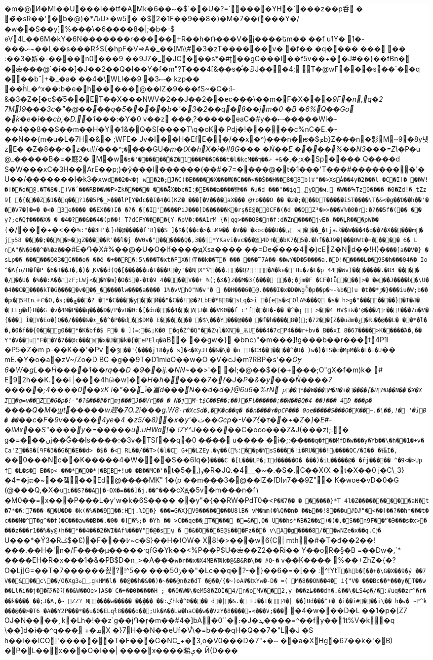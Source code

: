 �m �@Ͷ�M!��U���I��tf�A ⏴Mk�6��~�$`��U�?=`����YH�`���z��p呑 � �҃�sR��'�b�@)�*ԈU*�w5� �$2�1F��9��8�)�M�7��(���Y�/�w��S��y]%���\�6����8�|;�b�-$ eV4L��6M�kY�6N�������r�����+R��h�Ռ���V�΢j����եm�� ��f u1Y� 1�-���ނ~��L��s���R>ͬ${�hpF�V=>A�_��[M\\#�3�  zT������v� �f�� �q���� ��� �� :��3�跅�-����n0���9 ��9J7�_�JC���s*�#̧t��gG���I��f5v��+��J#��}��fBn� �ǽ���@`�i��]�J��2��Q�I��Y�f�m"?T���4[&��s�ͣ�ڭJ���࡬;4 T�@wF���s��`��q ���bˉ|+ް�_�a� ��4�\WLI��9 �ޞ3� kzp�� ��ĥL�^x��:b�e�h���� � @��lZ�9���fS~�C�:ĩ- &�3�Z�[�c$�܏5�� ET��X���NWV�2��J��2��ec���\��m�F�X� �_�9F�n,q�2 7M)9���3c�"�@����q�5����b�'�3�2��q�8��jm�0 �B �6%Q��Go �k�e�i��cb,�D.�1���_:�Y�0 v��z ���,?�����eaC�#y��ސ�����Wl�-��4��8��S��m��Н�Y�1&�\Q�S[����T\q�oK� Pdj�!�����c%nC�E.�-��N��{m�u�L�7H�&� ;WFE� Jv�l��H�EfE��\/��x�^)���n�ѥ�$ܤb}Z���n�㣐M~9�8y녯zE� �Z�8��r�z�u#/���^;`�`���GU�*m�(X�hX�i�#8G��� �Ń��E ����%��N3���=Z \\*�P�u @_�����B�=�廰2� M�w `�s�'������̌�Z�1���P��0���t�l�kcM��ޜ��ך +&`�,�;x�Sp���� Q����d S�W���xC�3H��ArE��p;)�ŷ���I������(��#�7=����@�t�1���'T���#��������'�U��/�������I�k3�xw`d��2�<�j w�2�;J�C(�E�����X ���耞�C�� �<��Ś��H��8�8b)ꑧ"��>XsÁ��4y �2���l-�C�I[� ��W!�]��o � @.�T�8�,)V�´���RB��W �P>Zk� ���޻� ���ǢX�bc�I:ַ�E���a����巒�� �u�d ���"��įg_܄yD�м. �W��ߒTz0���� �0�Zd!�̲tZz9[ �{���Z�1��q��?1��5P�_>���lP[Y�dc��I�4�G(KZ� ���[�V����aX��� @+o���O �� �z�;���DT�����iST����\T�&<�g��Ɗ��h�ؐ�'� ��V7�]�=� �<� 3e���� ��EX��)I� �?� �[�I'����PiJ���]D������K�rş�E@�0CF�(�d ��QZ³�>>���V%�0�r:�?��5f�(�� ��y?;e�Qf����X� � �4�?��&��4�(p��! ؑT?dCFY����{Y-�pV�:��A1rM {�|qg>���O8�n�f:d�Zn����jvͨE� ���L̥R���֧pW��(`�/���+�<��`%:"��3H'�ۦ}d� @�����f̒8}��S ]�$�(��c�>�ݖM9�� �V�� �xoc���U��؈ s���_�tjaݣ��W���4�q��?�X�����m͎�jҏ58 ����;��%�>�gZ�����R'��l�j �W0v�"������Q�,3��|*YKavi�vc���@4D˧��bK7�5�.�hf��J9�|���ѲWt�=����� 6� LnA"�N�Ө��^�%�z��`�#E�֏�X#%��@�U�O�lf����ԭXsa���� ��=De�๊���4�)cEZ�Nd��!H)�`���[a��V�} �sLp�� ������Q03�C�ۜ��o� ��ê �+��R�:5\���T�xt�FX�[伻��k��T� ��� ���՟7A��-��wY�D�5����a.�D!�����L��9S�h���04�� Io ^�A{o/H�f�P �6�T��J�,�)� ֳKߜ��d(Q�[������u�T���R�y'��NX"Ѷ���.��Q2!�A�kʚ�'Hu�z�L�p 44�Wv)� ������.�83 �����/��U� �%��:A��תzF;LWj<��Y�m}�O�S΂�-�t�9 4����V��+ %(;�ݎ�}z��M�3{���� ��;�jm�F �CF�(ǚ���|>� �e��J����b�\U��4��C�����kT�G����� v���_�����lw����a���� 1%�vVhO"N�v"�  ��H���6 � @.����I�x�D�Wgႅ�p��p�~-%b�)u �t��*ڙ�}���iu�W;b�� �ԗ�5HInۦ+Ҽ�O,�s;��ڿ���? �*�C����y ��Ӥ��"�C��!@�?LbE�*8B�sLq�>i �{es�<OlA%���Q �s� h>g�"�������}�T�Ԁ��LLg�d}H��G �v�4M�P���q����Ɖ�/P�vB�0:�[�ά u���4��AJ�L��VK0��f c'f��H�-�� �^�q  >��4 0V$+&�'@���Zr��!���7u�V�{��� Î�V�Eo�]Q��/����&�±_��^�P��d�$DM� E�� ���� �$\���Y���@��� �f�h����8�];�72��{Z��uƋm�¿�R˴��@��L� ��*�ľ��,�0�f��{0��g0��*�K�bf�$ F� � ](=נ�&;K�0 �q� Ż^�Q"��Zӌl�XN�_ѪU���4�7cP4���r+bv� B��xI 8�6޺����7>K�����Ά�,��Y"�V��u"F��Y�7��@c���ϧ�x�J��k�{�ePElq�`aB� ��gw�} �bתcנ"�m���]!g���b��r��� t4P1l �P5�Z�m p-��K��'�Pv �ȝ`��"(����j18�y� s]�<�XyJt��&�\� �n I�C3������^�U� )w�}�!S�c�MpM�k�L�=�U`�� mE.�Y�o�a�zV~/Zo�D BC �g��9T�D1mi۵O��w�О �V�cJ�m?RBP�s'�*�Oɏ 6�W�gL��Ĥ����1��rq��D �9��ij.�NN~*��>'� �l;�@��$�(�+���;O"gX�f�m) k� # E92h��K.��i |���4hӹ�w]��*H�ɦ�����7�{�J�P�&�y ���Ǹ����7 �����;4����0��xK i�"��_ݳ�冨d���N��d�d �} @6u6�%rN` p� �*��W���M�B�+�����{�HMD��N��ߴ�X�XI�q=v��Z�6�p�!-"�?&���#�fmj���J��Vr�� � Ν�jM-t$C ��E��;��)�Fl������;��W��BQ�4 ��)��� 4D ���p�`����Q�M�ϣt�����w趕�7O.2î*��_�g.W8`ֹ-r�XcSd�,�K�c��q� ��n����ʏ�pCP��� 0oe�����S���O�K��~.�\��,!� '�]B� ��`��c�F�9v�����4ye�4 �z5/�8)�x�y'�ٺ��Gcp�-V�7{�τ��+�Z�]�E#-�iMx��S"����y�=�����u:uHWa[� !7Ұ^J�����ؘ_�C�ooo���Z&J(���z);:�۔g�=���ںj��Ĝ��ls����:�3v�TSf��q�0 ��́��␳ u���� �i�;:��`���q�f��MfD�w���y�Yb��\�h��1�+v� Ca'Z��8�[ԳF�3��G��E��d> �$� �< RL��/��T>(�l�C G+�LZEy.�γ��(%؛��p�YsS� ���!i�RU��� !˪����QC/�I�� �啎I�,`��0���Nc��K�����4�W���S��6Iq�}`����C �[L���LP�;Id�����O� ���)�iL�����@� �ȓj����� ^�9<�>Upf �Ł�s� E��p<-���*�Q�*|�BB+!u� �B��MC�'�`t�ٶ(,�5�R�JQ.�4__�~�.�S�.C��X(X �t�X��0 j�C\\_3}�4=�jಐ�~��젴��Ed  @����MK" 1�(p ��m���3 � @��lZ�fDIͷ7��9Z"� K�woe�vD�0�G (@���Q,�X�`ui��S?��A|�-OX�=���]�j.��^�`��cXԭ�5v�m���n�f۱ �M0��=x���P���L�y'w�k�6S���� ��y"�{��RW�PdT0�<`P�Ж7�� � �����}*T 4l�Z����������aN�t�7*��:7���-��U�D�-�k(�%���9��:H׫j.%D�} ���=G�X}V9��������U8lB� vM�mm(�%Q��n� ��Ƅ��!8���u#D#"�<��[��?��h*���t�c���N�^T�g^��f(�C���aw��B��.�0� �]�%;� �Yh �� >C��qe�� ˽T���� �=&�,O� U��hs*�B�צ��2)�(�,�S��n9F��ˮ�Ӭ؜���s�x>����z���r1��%�y@)h��*��4���2�WI�Af%���¥"�@�sӌ � �&�Ό���E@$���Fz��� v\A�g����8/��wNZe�x��q.C)ͨ�`U���*�Ý3�Rݢ$�Ɛ)�F���߇~c�S}��H�(OW� X8!�>���w6{C| mth�#�T�đ��2��!���.��H�'n�/F�� ��μ�����ˑqfG�Yk��<%P��P$U�ǽ��Z2��Ri�� Y��оR�§�B =��Dw�,`* ����EH�R�x���1�&�PB$D�n_>�A���`w�r��x�X4MB�헴k�@&B&R�\�� #Q~�` v��K���� %��+ZhZ�{�?O�ǈ]G=��T�7������쵨?!^5�� ���ݬ50��"�Lc��q�?-�}��6�=�[�� :^!YtT`�hb�[��+�\G�X��9�ý ��7V��&��c\��/O�Xg؄ه3gkHM�l� ��@��h�&��)�~���@n�z�dT � @��/{�~)oAΨ�l͔ҞYw�-D� =( M�8��ON��4� i{"V� ���Bc��*���y�Ƭ��w��Ll�i��j��砭�郤[��&W��Oe>]AS�ٛ C�+��0�����H ;_ܳ��0�W�\�eM58�ZOÌ�4/n�oMV��2,y ���zظ���dh�.&��\�LS4φ�/�:#uq��zr^�r���ʪ���� ��;J�A,�~ ZZ? N����w����� ��ۣ��� ��:ڳhk�^0���� d�|�&.� FJ��I�4�| ��]Bd���^+� �i��i#���i\�� h�w� ~P^k���@��>�T6 �A��Y2P���*��u�0�ELqɬ8����o��;Uk�A��Lӹ�haC��w��VzY�٭����8<���V;���` �4�w���D�L ��1�p�[Z7 OJ�N���� ¸ k�Lh�!��z`g��j֏�ŗ�m��#4�]bA�0``�։�J�ܜ����=^��fy ��1t%V�k�q \��]d�i��^q���ֶ +�ܩX �}7H��N��eUf�V֩\�=b���qH�Q��7�"L�J �S h��i��ICO]'������T� F���G�NC_+�3,o�V0���D�7"+�~ ��a�XHg�67��k�'�B) �P�L��x���O�I��| ����x����睇ې� Ӥ(D��� 